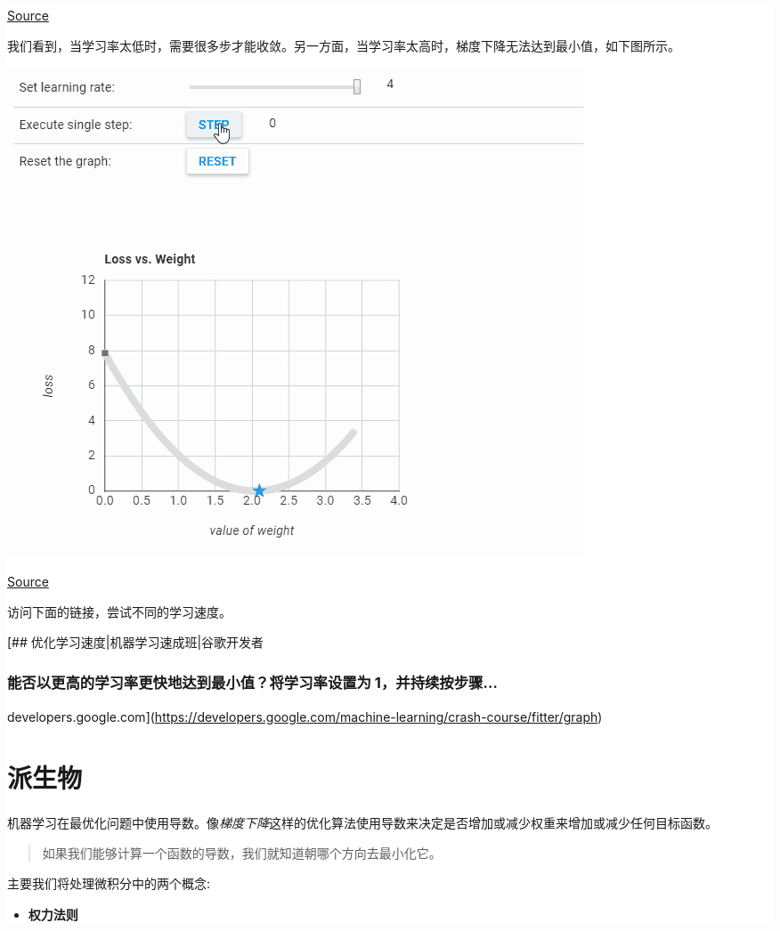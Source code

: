 
[Source](https://developers.google.com/machine-learning/crash-course/fitter/graph)

我们看到，当学习率太低时，需要很多步才能收敛。另一方面，当学习率太高时，梯度下降无法达到最小值，如下图所示。

![](img/15dbca159ba5062b3a81728763018734.png)

[Source](https://developers.google.com/machine-learning/crash-course/fitter/graph)

访问下面的链接，尝试不同的学习速度。

[](https://developers.google.com/machine-learning/crash-course/fitter/graph) [## 优化学习速度|机器学习速成班|谷歌开发者

### 能否以更高的学习率更快地达到最小值？将学习率设置为 1，并持续按步骤…

developers.google.com](https://developers.google.com/machine-learning/crash-course/fitter/graph) 

# 派生物

机器学习在最优化问题中使用导数。像*梯度下降*这样的优化算法使用导数来决定是否增加或减少权重来增加或减少任何目标函数。

> 如果我们能够计算一个函数的导数，我们就知道朝哪个方向去最小化它。

主要我们将处理微积分中的两个概念:

*   **权力法则**
